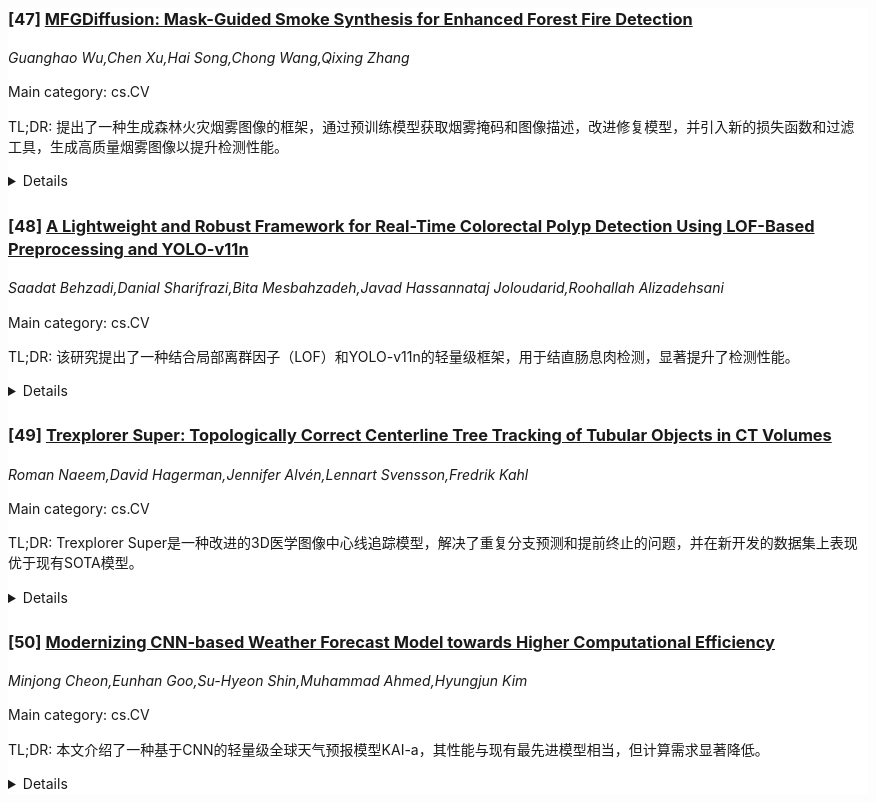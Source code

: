 
### [47] [MFGDiffusion: Mask-Guided Smoke Synthesis for Enhanced Forest Fire Detection](https://arxiv.org/abs/2507.11252)
*Guanghao Wu,Chen Xu,Hai Song,Chong Wang,Qixing Zhang*

Main category: cs.CV

TL;DR: 提出了一种生成森林火灾烟雾图像的框架，通过预训练模型获取烟雾掩码和图像描述，改进修复模型，并引入新的损失函数和过滤工具，生成高质量烟雾图像以提升检测性能。


<details><summary>Details</summary></details>


### [48] [A Lightweight and Robust Framework for Real-Time Colorectal Polyp Detection Using LOF-Based Preprocessing and YOLO-v11n](https://arxiv.org/abs/2507.10864)
*Saadat Behzadi,Danial Sharifrazi,Bita Mesbahzadeh,Javad Hassannataj Joloudarid,Roohallah Alizadehsani*

Main category: cs.CV

TL;DR: 该研究提出了一种结合局部离群因子（LOF）和YOLO-v11n的轻量级框架，用于结直肠息肉检测，显著提升了检测性能。


<details><summary>Details</summary></details>


### [49] [Trexplorer Super: Topologically Correct Centerline Tree Tracking of Tubular Objects in CT Volumes](https://arxiv.org/abs/2507.10881)
*Roman Naeem,David Hagerman,Jennifer Alvén,Lennart Svensson,Fredrik Kahl*

Main category: cs.CV

TL;DR: Trexplorer Super是一种改进的3D医学图像中心线追踪模型，解决了重复分支预测和提前终止的问题，并在新开发的数据集上表现优于现有SOTA模型。


<details><summary>Details</summary></details>


### [50] [Modernizing CNN-based Weather Forecast Model towards Higher Computational Efficiency](https://arxiv.org/abs/2507.10893)
*Minjong Cheon,Eunhan Goo,Su-Hyeon Shin,Muhammad Ahmed,Hyungjun Kim*

Main category: cs.CV

TL;DR: 本文介绍了一种基于CNN的轻量级全球天气预报模型KAI-a，其性能与现有最先进模型相当，但计算需求显著降低。


<details>
  <summary>Details</summary>
Motivation: 当前AI天气预报模型多基于Transformer架构，计算复杂度高且资源需求大，因此需要一种更高效的替代方案。

Method: 采用现代化的CNN架构，结合尺度不变设计和InceptionNeXt模块，针对地球系统数据优化。

Result: KAI-a在中等范围天气预报中表现优异，且训练仅需12小时，参数规模为700万。

Conclusion: KAI-a为高效天气预报提供了可行方案，尤其在极端事件预测中表现出色。
